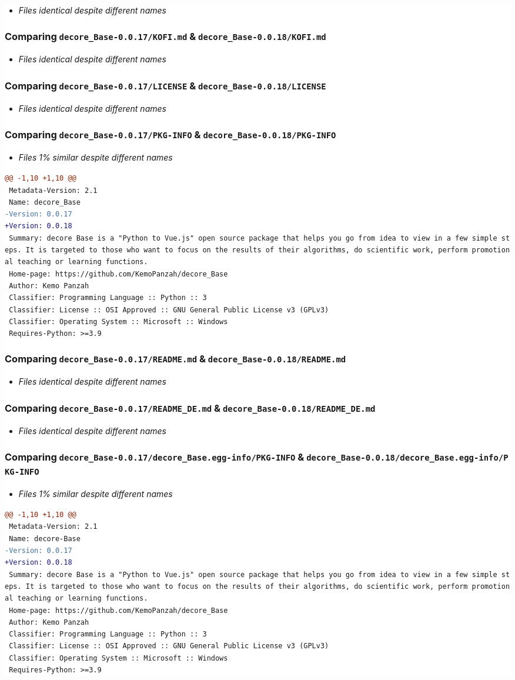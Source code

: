  * *Files identical despite different names*

### Comparing `decore_Base-0.0.17/KOFI.md` & `decore_Base-0.0.18/KOFI.md`

 * *Files identical despite different names*

### Comparing `decore_Base-0.0.17/LICENSE` & `decore_Base-0.0.18/LICENSE`

 * *Files identical despite different names*

### Comparing `decore_Base-0.0.17/PKG-INFO` & `decore_Base-0.0.18/PKG-INFO`

 * *Files 1% similar despite different names*

```diff
@@ -1,10 +1,10 @@
 Metadata-Version: 2.1
 Name: decore_Base
-Version: 0.0.17
+Version: 0.0.18
 Summary: decore Base is a "Python to Vue.js" open source package that helps you go from idea to view in a few simple steps. It is targeted to those who want to focus on the results of their algorithms, do scientific work, perform promotional teaching or learning functions.
 Home-page: https://github.com/KemoPanzah/decore_Base
 Author: Kemo Panzah
 Classifier: Programming Language :: Python :: 3
 Classifier: License :: OSI Approved :: GNU General Public License v3 (GPLv3)
 Classifier: Operating System :: Microsoft :: Windows
 Requires-Python: >=3.9
```

### Comparing `decore_Base-0.0.17/README.md` & `decore_Base-0.0.18/README.md`

 * *Files identical despite different names*

### Comparing `decore_Base-0.0.17/README_DE.md` & `decore_Base-0.0.18/README_DE.md`

 * *Files identical despite different names*

### Comparing `decore_Base-0.0.17/decore_Base.egg-info/PKG-INFO` & `decore_Base-0.0.18/decore_Base.egg-info/PKG-INFO`

 * *Files 1% similar despite different names*

```diff
@@ -1,10 +1,10 @@
 Metadata-Version: 2.1
 Name: decore-Base
-Version: 0.0.17
+Version: 0.0.18
 Summary: decore Base is a "Python to Vue.js" open source package that helps you go from idea to view in a few simple steps. It is targeted to those who want to focus on the results of their algorithms, do scientific work, perform promotional teaching or learning functions.
 Home-page: https://github.com/KemoPanzah/decore_Base
 Author: Kemo Panzah
 Classifier: Programming Language :: Python :: 3
 Classifier: License :: OSI Approved :: GNU General Public License v3 (GPLv3)
 Classifier: Operating System :: Microsoft :: Windows
 Requires-Python: >=3.9
```
